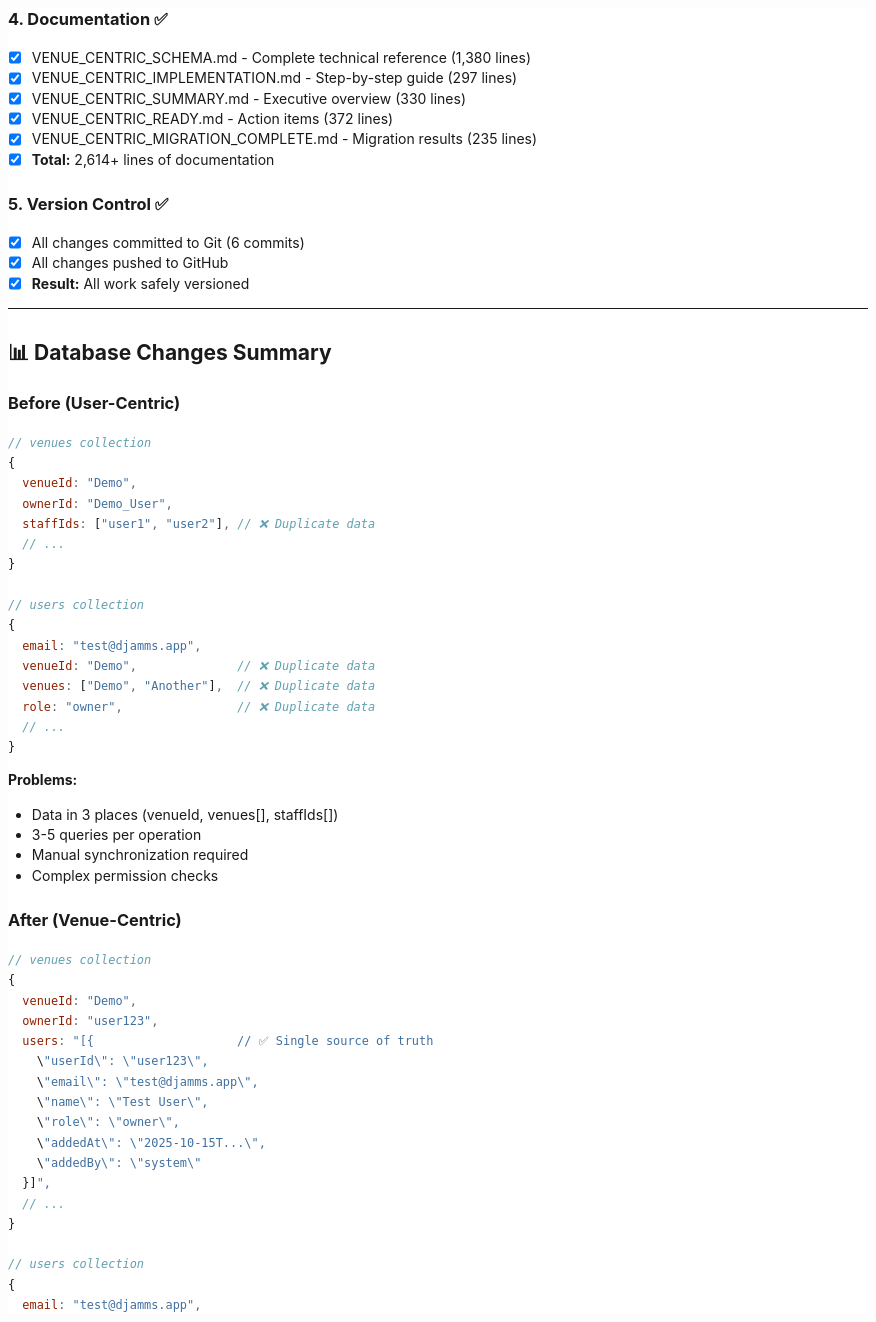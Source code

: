 ### 4. Documentation ✅
- [x] VENUE_CENTRIC_SCHEMA.md - Complete technical reference (1,380 lines)
- [x] VENUE_CENTRIC_IMPLEMENTATION.md - Step-by-step guide (297 lines)
- [x] VENUE_CENTRIC_SUMMARY.md - Executive overview (330 lines)
- [x] VENUE_CENTRIC_READY.md - Action items (372 lines)
- [x] VENUE_CENTRIC_MIGRATION_COMPLETE.md - Migration results (235 lines)
- [x] **Total:** 2,614+ lines of documentation

### 5. Version Control ✅
- [x] All changes committed to Git (6 commits)
- [x] All changes pushed to GitHub
- [x] **Result:** All work safely versioned

---

## 📊 Database Changes Summary

### Before (User-Centric)
```javascript
// venues collection
{
  venueId: "Demo",
  ownerId: "Demo_User",
  staffIds: ["user1", "user2"], // ❌ Duplicate data
  // ...
}

// users collection  
{
  email: "test@djamms.app",
  venueId: "Demo",              // ❌ Duplicate data
  venues: ["Demo", "Another"],  // ❌ Duplicate data
  role: "owner",                // ❌ Duplicate data
  // ...
}
```

**Problems:**
- Data in 3 places (venueId, venues[], staffIds[])
- 3-5 queries per operation
- Manual synchronization required
- Complex permission checks

### After (Venue-Centric)
```javascript
// venues collection
{
  venueId: "Demo",
  ownerId: "user123",
  users: "[{                    // ✅ Single source of truth
    \"userId\": \"user123\",
    \"email\": \"test@djamms.app\",
    \"name\": \"Test User\",
    \"role\": \"owner\",
    \"addedAt\": \"2025-10-15T...\",
    \"addedBy\": \"system\"
  }]",
  // ...
}

// users collection
{
  email: "test@djamms.app",
```